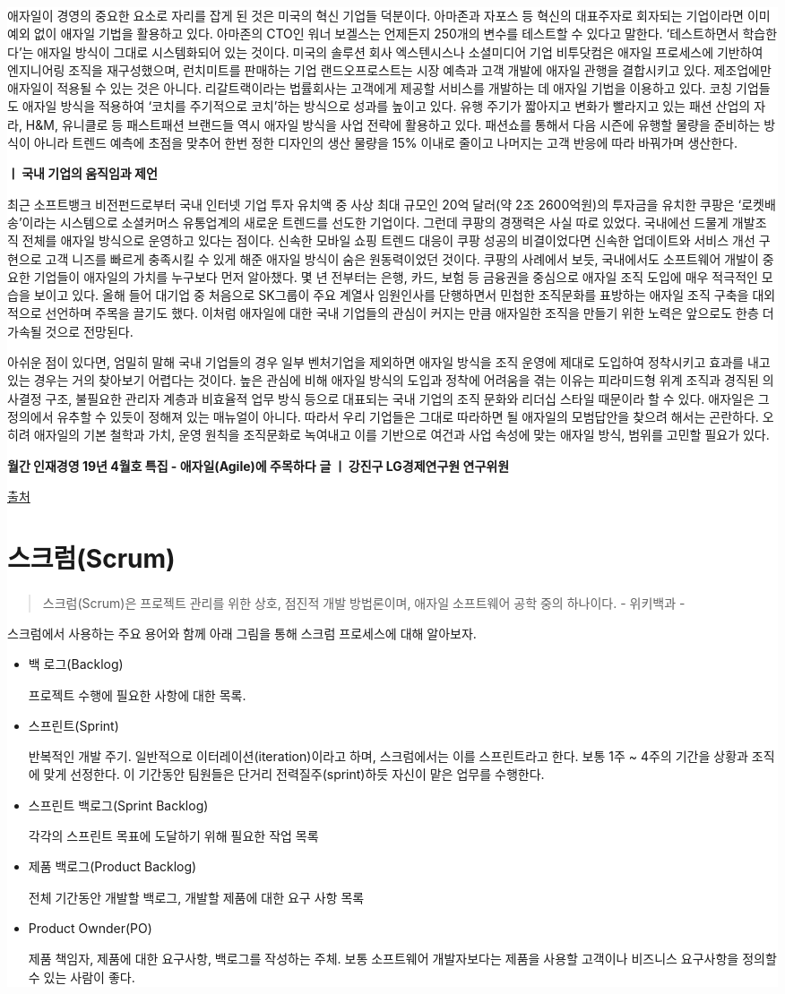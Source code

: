 애자일이 경영의 중요한 요소로 자리를 잡게 된 것은 미국의 혁신 기업들 덕분이다. 아마존과 자포스 등 혁신의 대표주자로 회자되는 기업이라면 이미 예외 없이 애자일 기법을 활용하고 있다. 아마존의 CTO인 워너 보겔스는 언제든지 250개의 변수를 테스트할 수 있다고 말한다. ‘테스트하면서 학습한다’는 애자일 방식이 그대로 시스템화되어 있는 것이다. 미국의 솔루션 회사 엑스텐시스나 소셜미디어 기업 비투닷컴은 애자일 프로세스에 기반하여 엔지니어링 조직을 재구성했으며, 런치미트를 판매하는 기업 랜드오프로스트는 시장 예측과 고객 개발에 애자일 관행을 결합시키고 있다. 제조업에만 애자일이 적용될 수 있는 것은 아니다. 리갈트랙이라는 법률회사는 고객에게 제공할 서비스를 개발하는 데 애자일 기법을 이용하고 있다. 코칭 기업들도 애자일 방식을 적용하여 ‘코치를 주기적으로 코치’하는 방식으로 성과를 높이고 있다. 유행 주기가 짧아지고 변화가 빨라지고 있는 패션 산업의 자라, H&M, 유니클로 등 패스트패션 브랜드들 역시 애자일 방식을 사업 전략에 활용하고 있다. 패션쇼를 통해서 다음 시즌에 유행할 물량을 준비하는 방식이 아니라 트렌드 예측에 초점을 맞추어 한번 정한 디자인의 생산 물량을 15% 이내로 줄이고 나머지는 고객 반응에 따라 바꿔가며 생산한다.

**ㅣ 국내 기업의 움직임과 제언**

최근 소프트뱅크 비전펀드로부터 국내 인터넷 기업 투자 유치액 중 사상 최대 규모인 20억 달러(약 2조 2600억원)의 투자금을 유치한 쿠팡은 ‘로켓배송’이라는 시스템으로 소셜커머스 유통업계의 새로운 트렌드를 선도한 기업이다. 그런데 쿠팡의 경쟁력은 사실 따로 있었다. 국내에선 드물게 개발조직 전체를 애자일 방식으로 운영하고 있다는 점이다. 신속한 모바일 쇼핑 트렌드 대응이 쿠팡 성공의 비결이었다면 신속한 업데이트와 서비스 개선 구현으로 고객 니즈를 빠르게 충족시킬 수 있게 해준 애자일 방식이 숨은 원동력이었던 것이다. 쿠팡의 사례에서 보듯, 국내에서도 소프트웨어 개발이 중요한 기업들이 애자일의 가치를 누구보다 먼저 알아챘다. 몇 년 전부터는 은행, 카드, 보험 등 금융권을 중심으로 애자일 조직 도입에 매우 적극적인 모습을 보이고 있다.
올해 들어 대기업 중 처음으로 SK그룹이 주요 계열사 임원인사를 단행하면서 민첩한 조직문화를 표방하는 애자일 조직 구축을 대외적으로 선언하며 주목을 끌기도 했다. 이처럼 애자일에 대한 국내 기업들의 관심이 커지는 만큼 애자일한 조직을 만들기 위한 노력은 앞으로도 한층 더 가속될 것으로 전망된다.

아쉬운 점이 있다면, 엄밀히 말해 국내 기업들의 경우 일부 벤처기업을 제외하면 애자일 방식을 조직 운영에 제대로 도입하여 정착시키고 효과를 내고 있는 경우는 거의 찾아보기 어렵다는 것이다. 높은 관심에 비해 애자일 방식의 도입과 정착에 어려움을 겪는 이유는 피라미드형 위계 조직과 경직된 의사결정 구조, 불필요한 관리자 계층과 비효율적 업무 방식 등으로 대표되는 국내 기업의 조직 문화와 리더십 스타일 때문이라 할 수 있다.
애자일은 그 정의에서 유추할 수 있듯이 정해져 있는 매뉴얼이 아니다. 따라서 우리 기업들은 그대로 따라하면 될 애자일의 모범답안을 찾으려 해서는 곤란하다. 오히려 애자일의 기본 철학과 가치, 운영 원칙을 조직문화로 녹여내고 이를 기반으로 여건과 사업 속성에 맞는 애자일 방식, 범위를 고민할 필요가 있다.

**월간 인재경영 19년 4월호 특집 - 애자일(Agile)에 주목하다**
**글 ㅣ 강진구 LG경제연구원 연구위원**



[출처](https://hanseul-lee.github.io/2020/11/29/20-11-29-Agile/)

# 스크럼(Scrum)

> 스크럼(Scrum)은 프로젝트 관리를 위한 상호, 점진적 개발 방법론이며, 애자일 소프트웨어 공학 중의 하나이다. - 위키백과 -

스크럼에서 사용하는 주요 용어와 함께 아래 그림을 통해 스크럼 프로세스에 대해 알아보자.

- 백 로그(Backlog)

  프로젝트 수행에 필요한 사항에 대한 목록.

- 스프린트(Sprint)

  반복적인 개발 주기. 일반적으로 이터레이션(iteration)이라고 하며, 스크럼에서는 이를 스프린트라고 한다. 보통 1주 ~ 4주의 기간을 상황과 조직에 맞게 선정한다. 이 기간동안 팀원들은 단거리 전력질주(sprint)하듯 자신이 맡은 업무를 수행한다.

  

- 스프린트 백로그(Sprint Backlog)

  각각의 스프린트 목표에 도달하기 위해 필요한 작업 목록

- 제품 백로그(Product Backlog)

  전체 기간동안 개발할 백로그, 개발할 제품에 대한 요구 사항 목록

- Product Ownder(PO)

  제품 책임자, 제품에 대한 요구사항, 백로그를 작성하는 주체. 보통 소프트웨어 개발자보다는 제품을 사용할 고객이나 비즈니스 요구사항을 정의할 수 있는 사람이 좋다.
